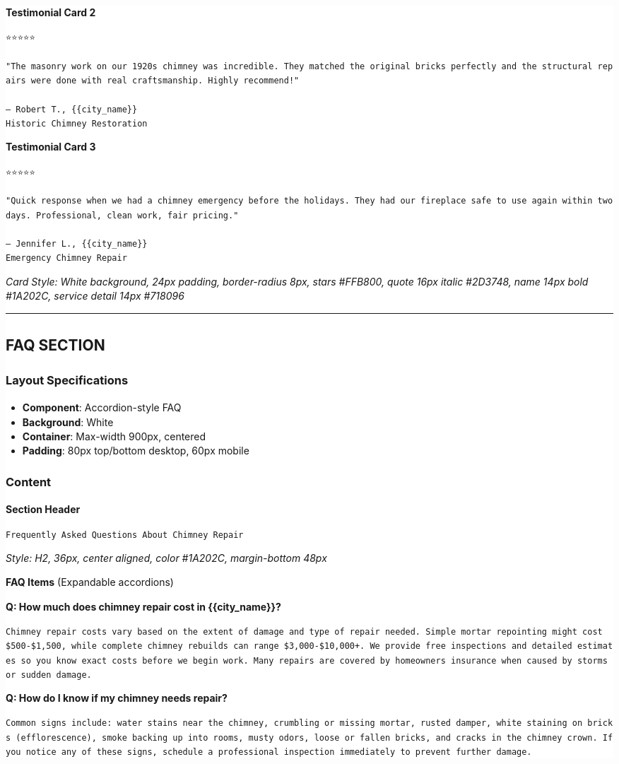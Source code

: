 **Testimonial Card 2**
```
⭐⭐⭐⭐⭐

"The masonry work on our 1920s chimney was incredible. They matched the original bricks perfectly and the structural repairs were done with real craftsmanship. Highly recommend!"

— Robert T., {{city_name}}
Historic Chimney Restoration
```

**Testimonial Card 3**
```
⭐⭐⭐⭐⭐

"Quick response when we had a chimney emergency before the holidays. They had our fireplace safe to use again within two days. Professional, clean work, fair pricing."

— Jennifer L., {{city_name}}
Emergency Chimney Repair
```

*Card Style: White background, 24px padding, border-radius 8px, stars #FFB800, quote 16px italic #2D3748, name 14px bold #1A202C, service detail 14px #718096*

---

## FAQ SECTION

### Layout Specifications
- **Component**: Accordion-style FAQ
- **Background**: White
- **Container**: Max-width 900px, centered
- **Padding**: 80px top/bottom desktop, 60px mobile

### Content

**Section Header**
```
Frequently Asked Questions About Chimney Repair
```
*Style: H2, 36px, center aligned, color #1A202C, margin-bottom 48px*

**FAQ Items** (Expandable accordions)

**Q: How much does chimney repair cost in {{city_name}}?**
```
Chimney repair costs vary based on the extent of damage and type of repair needed. Simple mortar repointing might cost $500-$1,500, while complete chimney rebuilds can range $3,000-$10,000+. We provide free inspections and detailed estimates so you know exact costs before we begin work. Many repairs are covered by homeowners insurance when caused by storms or sudden damage.
```

**Q: How do I know if my chimney needs repair?**
```
Common signs include: water stains near the chimney, crumbling or missing mortar, rusted damper, white staining on bricks (efflorescence), smoke backing up into rooms, musty odors, loose or fallen bricks, and cracks in the chimney crown. If you notice any of these signs, schedule a professional inspection immediately to prevent further damage.
```
